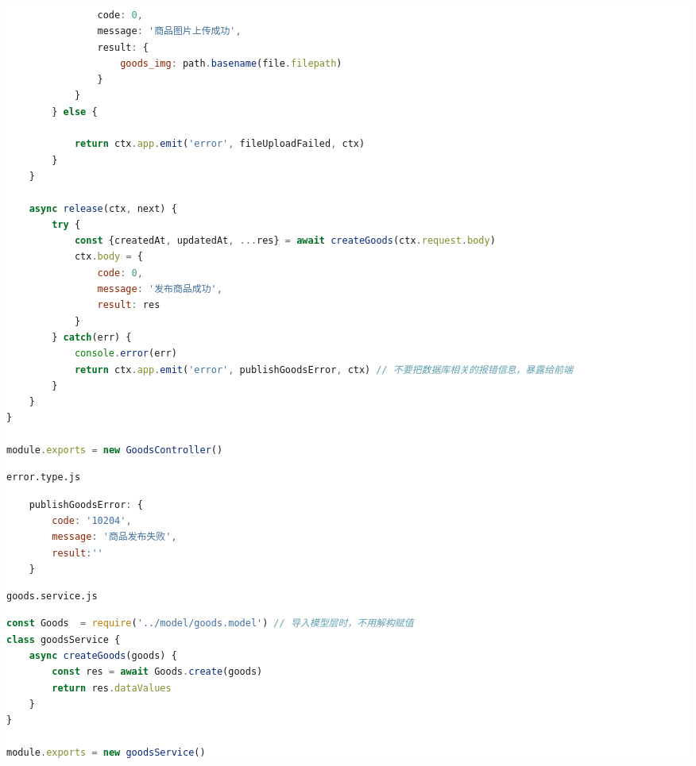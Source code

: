 ```js
                code: 0,
                message: '商品图片上传成功',
                result: {
                    goods_img: path.basename(file.filepath)
                }
            }
        } else {

            return ctx.app.emit('error', fileUploadFailed, ctx)
        }
    }

    async release(ctx, next) {
        try {
            const {createdAt, updatedAt, ...res} = await createGoods(ctx.request.body)
            ctx.body = {
                code: 0,
                message: '发布商品成功',
                result: res
            }
        } catch(err) {
            console.error(err)
            return ctx.app.emit('error', publishGoodsError, ctx) // 不要把数据库相关的报错信息，暴露给前端
        }
    }
}

module.exports = new GoodsController()
```

`error.type.js`

```js
    publishGoodsError: {
        code: '10204',
        message: '商品发布失败',
        result:''  
    }
```

`goods.service.js`

```js
const Goods  = require('../model/goods.model') // 导入模型层时，不用解构赋值
class goodsService {
    async createGoods(goods) {
        const res = await Goods.create(goods)
        return res.dataValues
    }
}

module.exports = new goodsService()
```
